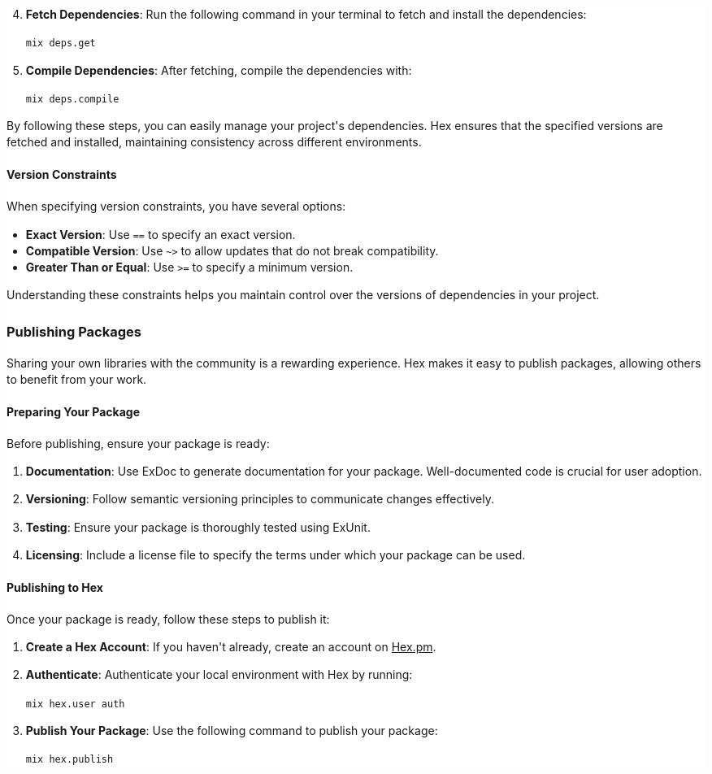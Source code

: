 4. **Fetch Dependencies**: Run the following command in your terminal to fetch and install the dependencies:

    ```shell
    mix deps.get
    ```

5. **Compile Dependencies**: After fetching, compile the dependencies with:

    ```shell
    mix deps.compile
    ```

By following these steps, you can easily manage your project's dependencies. Hex ensures that the specified versions are fetched and installed, maintaining consistency across different environments.

#### Version Constraints

When specifying version constraints, you have several options:

- **Exact Version**: Use `==` to specify an exact version.
- **Compatible Version**: Use `~>` to allow updates that do not break compatibility.
- **Greater Than or Equal**: Use `>=` to specify a minimum version.

Understanding these constraints helps you maintain control over the versions of dependencies in your project.

### Publishing Packages

Sharing your own libraries with the community is a rewarding experience. Hex makes it easy to publish packages, allowing others to benefit from your work.

#### Preparing Your Package

Before publishing, ensure your package is ready:

1. **Documentation**: Use ExDoc to generate documentation for your package. Well-documented code is crucial for user adoption.

2. **Versioning**: Follow semantic versioning principles to communicate changes effectively.

3. **Testing**: Ensure your package is thoroughly tested using ExUnit.

4. **Licensing**: Include a license file to specify the terms under which your package can be used.

#### Publishing to Hex

Once your package is ready, follow these steps to publish it:

1. **Create a Hex Account**: If you haven't already, create an account on [Hex.pm](https://hex.pm).

2. **Authenticate**: Authenticate your local environment with Hex by running:

    ```shell
    mix hex.user auth
    ```

3. **Publish Your Package**: Use the following command to publish your package:

    ```shell
    mix hex.publish
    ```
